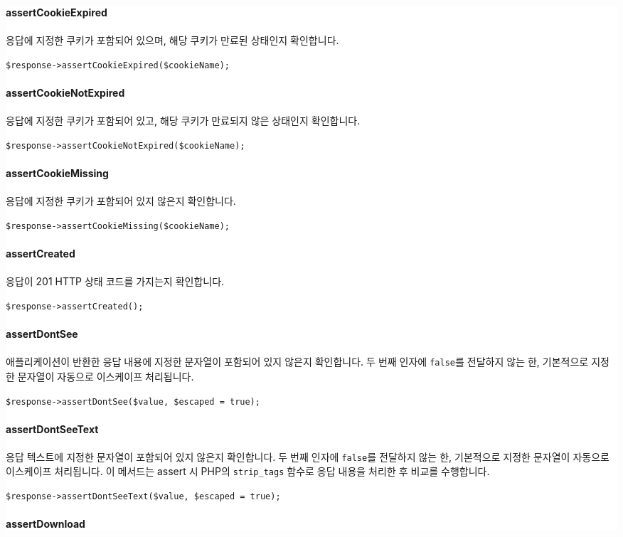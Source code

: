 <a name="assert-cookie-expired"></a>
#### assertCookieExpired

응답에 지정한 쿠키가 포함되어 있으며, 해당 쿠키가 만료된 상태인지 확인합니다.

```
$response->assertCookieExpired($cookieName);
```

<a name="assert-cookie-not-expired"></a>
#### assertCookieNotExpired

응답에 지정한 쿠키가 포함되어 있고, 해당 쿠키가 만료되지 않은 상태인지 확인합니다.

```
$response->assertCookieNotExpired($cookieName);
```

<a name="assert-cookie-missing"></a>
#### assertCookieMissing

응답에 지정한 쿠키가 포함되어 있지 않은지 확인합니다.

```
$response->assertCookieMissing($cookieName);
```

<a name="assert-created"></a>
#### assertCreated

응답이 201 HTTP 상태 코드를 가지는지 확인합니다.

```
$response->assertCreated();
```

<a name="assert-dont-see"></a>
#### assertDontSee

애플리케이션이 반환한 응답 내용에 지정한 문자열이 포함되어 있지 않은지 확인합니다. 두 번째 인자에 `false`를 전달하지 않는 한, 기본적으로 지정한 문자열이 자동으로 이스케이프 처리됩니다.

```
$response->assertDontSee($value, $escaped = true);
```

<a name="assert-dont-see-text"></a>
#### assertDontSeeText

응답 텍스트에 지정한 문자열이 포함되어 있지 않은지 확인합니다. 두 번째 인자에 `false`를 전달하지 않는 한, 기본적으로 지정한 문자열이 자동으로 이스케이프 처리됩니다. 이 메서드는 assert 시 PHP의 `strip_tags` 함수로 응답 내용을 처리한 후 비교를 수행합니다.

```
$response->assertDontSeeText($value, $escaped = true);
```

<a name="assert-download"></a>
#### assertDownload
